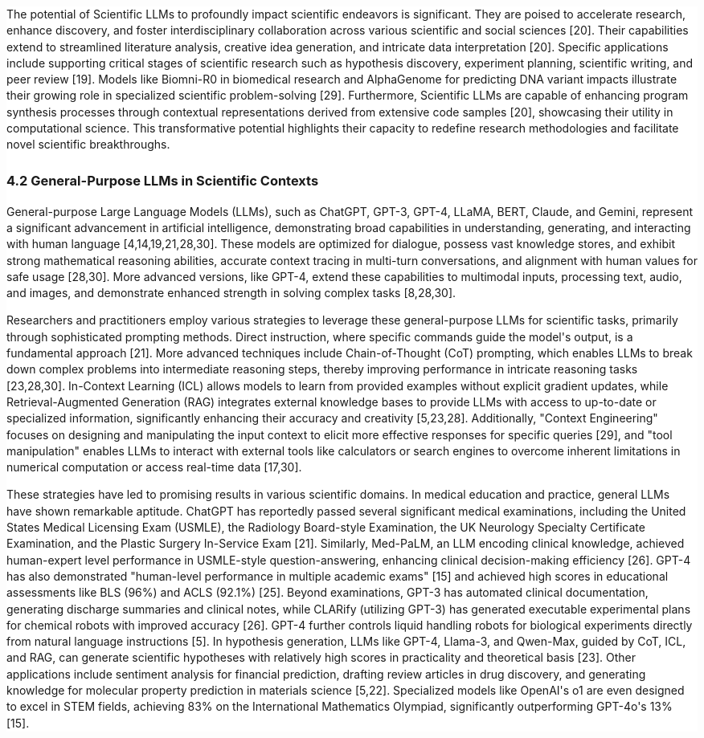 The potential of Scientific LLMs to profoundly impact scientific endeavors is significant. They are poised to accelerate research, enhance discovery, and foster interdisciplinary collaboration across various scientific and social sciences [20]. Their capabilities extend to streamlined literature analysis, creative idea generation, and intricate data interpretation [20]. Specific applications include supporting critical stages of scientific research such as hypothesis discovery, experiment planning, scientific writing, and peer review [19]. Models like Biomni-R0 in biomedical research and AlphaGenome for predicting DNA variant impacts illustrate their growing role in specialized scientific problem-solving [29]. Furthermore, Scientific LLMs are capable of enhancing program synthesis processes through contextual representations derived from extensive code samples [20], showcasing their utility in computational science. This transformative potential highlights their capacity to redefine research methodologies and facilitate novel scientific breakthroughs.
### 4.2 General-Purpose LLMs in Scientific Contexts
General-purpose Large Language Models (LLMs), such as ChatGPT, GPT-3, GPT-4, LLaMA, BERT, Claude, and Gemini, represent a significant advancement in artificial intelligence, demonstrating broad capabilities in understanding, generating, and interacting with human language [4,14,19,21,28,30]. These models are optimized for dialogue, possess vast knowledge stores, and exhibit strong mathematical reasoning abilities, accurate context tracing in multi-turn conversations, and alignment with human values for safe usage [28,30]. More advanced versions, like GPT-4, extend these capabilities to multimodal inputs, processing text, audio, and images, and demonstrate enhanced strength in solving complex tasks [8,28,30].

Researchers and practitioners employ various strategies to leverage these general-purpose LLMs for scientific tasks, primarily through sophisticated prompting methods. Direct instruction, where specific commands guide the model's output, is a fundamental approach [21]. More advanced techniques include Chain-of-Thought (CoT) prompting, which enables LLMs to break down complex problems into intermediate reasoning steps, thereby improving performance in intricate reasoning tasks [23,28,30]. In-Context Learning (ICL) allows models to learn from provided examples without explicit gradient updates, while Retrieval-Augmented Generation (RAG) integrates external knowledge bases to provide LLMs with access to up-to-date or specialized information, significantly enhancing their accuracy and creativity [5,23,28]. Additionally, "Context Engineering" focuses on designing and manipulating the input context to elicit more effective responses for specific queries [29], and "tool manipulation" enables LLMs to interact with external tools like calculators or search engines to overcome inherent limitations in numerical computation or access real-time data [17,30].

These strategies have led to promising results in various scientific domains. In medical education and practice, general LLMs have shown remarkable aptitude. ChatGPT has reportedly passed several significant medical examinations, including the United States Medical Licensing Exam (USMLE), the Radiology Board-style Examination, the UK Neurology Specialty Certificate Examination, and the Plastic Surgery In-Service Exam [21]. Similarly, Med-PaLM, an LLM encoding clinical knowledge, achieved human-expert level performance in USMLE-style question-answering, enhancing clinical decision-making efficiency [26]. GPT-4 has also demonstrated "human-level performance in multiple academic exams" [15] and achieved high scores in educational assessments like BLS (96%) and ACLS (92.1%) [25]. Beyond examinations, GPT-3 has automated clinical documentation, generating discharge summaries and clinical notes, while CLARify (utilizing GPT-3) has generated executable experimental plans for chemical robots with improved accuracy [26]. GPT-4 further controls liquid handling robots for biological experiments directly from natural language instructions [5]. In hypothesis generation, LLMs like GPT-4, Llama-3, and Qwen-Max, guided by CoT, ICL, and RAG, can generate scientific hypotheses with relatively high scores in practicality and theoretical basis [23]. Other applications include sentiment analysis for financial prediction, drafting review articles in drug discovery, and generating knowledge for molecular property prediction in materials science [5,22]. Specialized models like OpenAI's o1 are even designed to excel in STEM fields, achieving 83% on the International Mathematics Olympiad, significantly outperforming GPT-4o's 13% [15].
